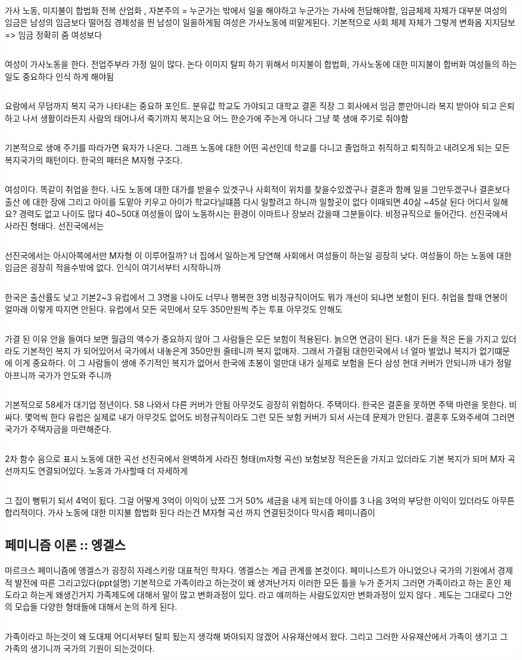 가사 노동, 미지불이 합법화
전복
산업화 , 자본주의 = 누군가는 밖에서 일을 해야하고 누군가는 가사에 전담해야함, 임금체제 자체가 대부분 여성의 임금은 남성의 임금보다 떨어짐 경제성을 띈 남성이 일을하게됨 여성은 가사노동에 떠맡게된다. 기본적으로 사회 체제 자체가 그렇게 변화옴
지지담보 => 임금 정확히 줌 여성보다
## 
여성이 가사노동을 한다. 전업주부라 가정
일이 많다. 
논다 이미지 탈피 하기 위해서 미지불이 합법화, 가사노동에 대한 미지불이 합버화 여성들의 하는일도 중요하다 인식 하게 해야됨
## 
요람에서 무덤까지 복지 국가 나타내는 중요하 포인트. 분유값 학교도 가야되고 대학교 결혼 직장 그 회사에서 임금 뿐만아니라 복지 받아야 되고 은퇴하고 나서 생활이라든지 사람의 태어나서 죽기까지 복지는요 어느 한순가에 주는게 아니다 그냥 쭉 생애 주기로 줘야함
## 
기본적으로 생애 주기를 따라가면 육자가 나온다. 그래프 
노동에 대한 어떤 곡선인데 학교를 다니고 졸업하고 취직하고 퇴직하고 내려오게 되는 모든 복지국가의 패턴이다.
한국의 패터은 M자형 구조다. 
## 
여성이다. 똑같이 취업을 한다. 나도 노동에 대한 대가를 받을수 있겟구나 사회적이 위치를 찾을수있겠구나 결혼과 함께 일을 그만두겠구나 결혼보다 출산 에 대한 장애 그리고 아이를 도맡아 키우고 아이가 학교다닐떄쯤 다시 일할려고 하니까 일할곳이 없다
이때되면 40살 ~45살 된다 어디서 일해요? 경력도 없고 나이도 많다 40~50대 여성들이 많이 노동하시는 환경이 이마트나 장보러 갔을때 그분들이다. 비정규직으로 들어간다. 선진국에서 사라진 형태다. 선진국에서는 
## 
선진국에서는 아시아쪽에서만 M자형 이 이루어질까? 너 집에서 일하는게 당연해 사회에서 여성들이 하는일 굉장히 낮다. 여성들이 하는 노동에 대한 임금은 굉장히 적을수밖에 없다. 인식이 여기서부터 시작하니까 
## 
한국은 출산률도 낮고 기본2~3 유럽에서 
그 3명을 나아도 너무나 행복한 3명 비정규직이어도 뭐가 개선이 되냐면 보험이 된다. 취업을 할때 연봉이 얼마래 이렇게 따지면 안된다. 유럽에서 모든 국민에서 모두 350만원씩 주는 투표 아무것도 안해도 

## 
가결 된 이유 안을 들여다 보면 월급의 액수가 중요하지 않아 그 사람들은 
모든 보험이 적용된다. 늙으면 연금이 된다. 내가 돈을 적은 돈을 가지고 있더라도 기본적인 복지 가 되어있어서 국가에서 내놓은게 350만원 줄테니까 복지 없애자. 그래서 가결됨 
대한민국에서 너 얼마 벌었냐 복지가 없기떄문에 이게 중요하다. 이 그 사람들이 생애 주기적인 복지가 없어서 한국에 초봉이 얼만대 내가 실제로 보험을 든다 삼성 현대 커버가 안되니까 내가 정말 아프니까 국가가 안도와 주니까 
## 
기본적으로 58세가 대기업 정년이다. 58 나와서 다른 커버가 안됨 아무것도 굉장히 위험하다. 주택이다. 한국은 결혼을 못하면 주택 마련을 못한다. 비싸다. 몇억씩 한다 유럽은 실제로 내가 아무것도 없어도 비정규직이라도 그런 모든 보험 커버가 되서 사는데 문제가 안된다. 
결혼후 도와주세여 그러면 국가가 주택자금을 마련해준다.
## 
2차 함수 음으로 표시
노동에 대한 곡선
선진국에서 완벽하게 사라진 형태(m자형 곡선)
보험보장 적은돈을 가지고 있더라도 기본 복지가 되머
M자 곡선까지도 연결되어있다. 노동과 가사할때 더 자세하게
## 
그 집이 뻥튀기 되서 4억이 됬다. 그걸 어떻게 3억이 이익이 났쬬 그거 50% 세금을 내게 되는데 아이를 3 나음 
3억의 부당한 이익이 있더라도 아무튼 합리적이다.
가사 노동에 대한 미지불 합법화 된다 라는건 M자형 곡선 까지 연결된것이다 막시즘 페미니즘이 

## 페미니즘 이론 :: 엥겔스
마르크스 페미니즘에 엥겔스가 굉장히 자레스키랑 대표적인 학자다. 엥겔스는 
계급 관계를 본것이다. 페미니스트가 아니었으나 국가의 기원에서 경제적 발전에 따른 그리고있다(ppt설명)
기본적으로 가족이라고 하는것이 왜 생겨난거지 이러한 모든 틀을 누가 준거지 그러면 가족이라고 하는 혼인 제도라고 하는게 왜생긴거지 가족제도에 대해서 말이 많고 변화과정이 있다. 라고 얘끼하는 사람도있지만 변화과정이 있지 않다 . 제도는 그대로다 그안의 모습들 다양한 형태들에 대해서 논의 하게 된다. 
## 
가족이라고 하는것이 왜 도대체 어디서부터 탈피 됬는지 생각해 봐야되지 않겠어 사유재산에서 왔다. 그리고 그러한 사유재산에서 가족이 생기고 그 가족의 생기니까 국가의 기원이 되는것이다.
## 

